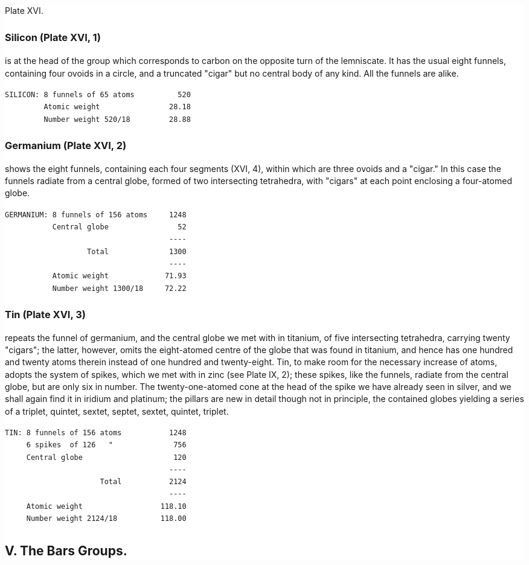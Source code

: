 Plate XVI.

### Silicon (Plate XVI, 1)

is at the head of the group which corresponds to carbon on the opposite turn of the lemniscate. It has the usual eight funnels, containing four ovoids in a circle, and a truncated "cigar" but no central body of any kind. All the funnels are alike.

```
SILICON: 8 funnels of 65 atoms          520
         Atomic weight                28.18
         Number weight 520/18         28.88
```

### Germanium (Plate XVI, 2)

shows the eight funnels, containing each four segments (XVI, 4), within which are three ovoids and a "cigar." In this case the funnels radiate from a central globe, formed of two intersecting tetrahedra, with "cigars" at each point enclosing a four-atomed globe.

```
GERMANIUM: 8 funnels of 156 atoms     1248
           Central globe                52
                                      ----
                   Total              1300
                                      ----
           Atomic weight             71.93
           Number weight 1300/18     72.22
```

### Tin (Plate XVI, 3)

repeats the funnel of germanium, and the central globe we met with in titanium, of five intersecting tetrahedra, carrying twenty "cigars"; the latter, however, omits the eight-atomed centre of the globe that was found in titanium, and hence has one hundred and twenty atoms therein instead of one hundred and twenty-eight. Tin, to make room for the necessary increase of atoms, adopts the system of spikes, which we met with in zinc (see Plate IX, 2); these spikes, like the funnels, radiate from the central globe, but are only six in number. The twenty-one-atomed cone at the head of the spike we have already seen in silver, and we shall again find it in iridium and platinum; the pillars are new in detail though not in principle, the contained globes yielding a series of a triplet, quintet, sextet, septet, sextet, quintet, triplet.

```
TIN: 8 funnels of 156 atoms           1248
     6 spikes  of 126   "              756
     Central globe                     120
                                      ----
                      Total           2124
                                      ----
     Atomic weight                  118.10
     Number weight 2124/18          118.00
```

## V. The Bars Groups.
